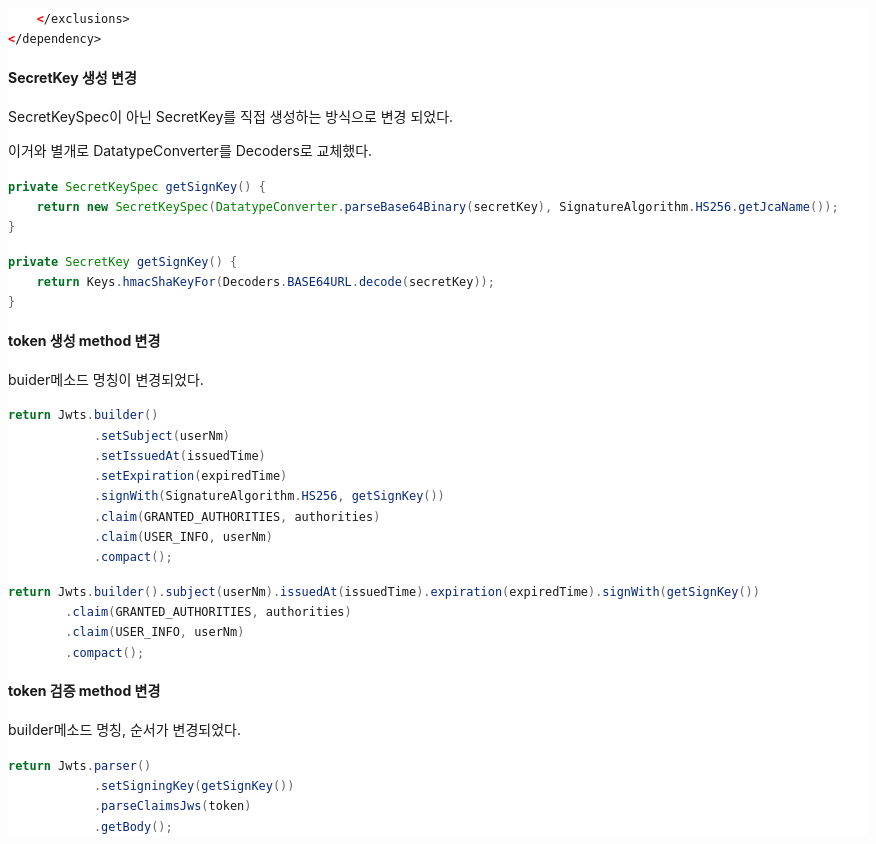 ```xml
    </exclusions>
</dependency>
```

#### SecretKey 생성 변경

SecretKeySpec이 아닌 SecretKey를 직접 생성하는 방식으로 변경 되었다.

이거와 별개로 DatatypeConverter를 Decoders로 교체했다.

```java
private SecretKeySpec getSignKey() {
    return new SecretKeySpec(DatatypeConverter.parseBase64Binary(secretKey), SignatureAlgorithm.HS256.getJcaName());
}
```

```java
private SecretKey getSignKey() {
    return Keys.hmacShaKeyFor(Decoders.BASE64URL.decode(secretKey));
}
```

#### token 생성 method 변경

buider메소드 명칭이 변경되었다.

```java
return Jwts.builder()
            .setSubject(userNm)
            .setIssuedAt(issuedTime)
            .setExpiration(expiredTime)
            .signWith(SignatureAlgorithm.HS256, getSignKey())
            .claim(GRANTED_AUTHORITIES, authorities)
            .claim(USER_INFO, userNm)
            .compact();
```

```java
return Jwts.builder().subject(userNm).issuedAt(issuedTime).expiration(expiredTime).signWith(getSignKey())
        .claim(GRANTED_AUTHORITIES, authorities)
        .claim(USER_INFO, userNm)
        .compact();
```

#### token 검증 method 변경

builder메소드 명칭, 순서가 변경되었다.

```java
return Jwts.parser()
            .setSigningKey(getSignKey())
            .parseClaimsJws(token)
            .getBody();
```
